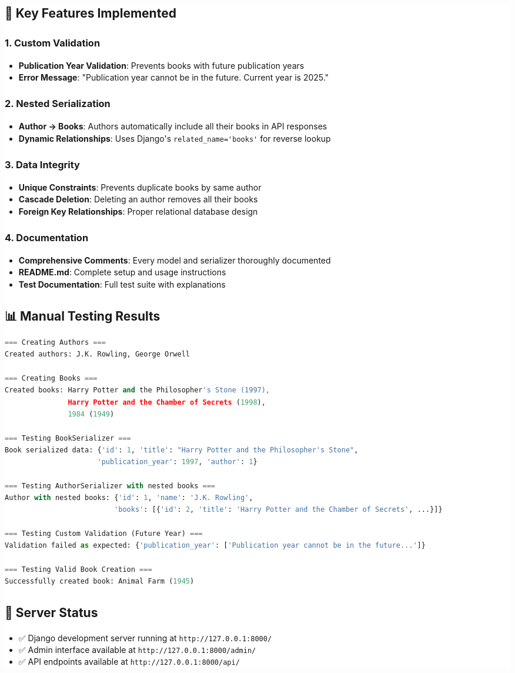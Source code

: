 ## 🔧 Key Features Implemented

### 1. Custom Validation
- **Publication Year Validation**: Prevents books with future publication years
- **Error Message**: "Publication year cannot be in the future. Current year is 2025."

### 2. Nested Serialization
- **Author → Books**: Authors automatically include all their books in API responses
- **Dynamic Relationships**: Uses Django's `related_name='books'` for reverse lookup

### 3. Data Integrity
- **Unique Constraints**: Prevents duplicate books by same author
- **Cascade Deletion**: Deleting an author removes all their books
- **Foreign Key Relationships**: Proper relational database design

### 4. Documentation
- **Comprehensive Comments**: Every model and serializer thoroughly documented
- **README.md**: Complete setup and usage instructions
- **Test Documentation**: Full test suite with explanations

## 📊 Manual Testing Results

```python
=== Creating Authors ===
Created authors: J.K. Rowling, George Orwell

=== Creating Books ===
Created books: Harry Potter and the Philosopher's Stone (1997), 
               Harry Potter and the Chamber of Secrets (1998), 
               1984 (1949)

=== Testing BookSerializer ===
Book serialized data: {'id': 1, 'title': "Harry Potter and the Philosopher's Stone", 
                      'publication_year': 1997, 'author': 1}

=== Testing AuthorSerializer with nested books ===
Author with nested books: {'id': 1, 'name': 'J.K. Rowling', 
                          'books': [{'id': 2, 'title': 'Harry Potter and the Chamber of Secrets', ...}]}

=== Testing Custom Validation (Future Year) ===
Validation failed as expected: {'publication_year': ['Publication year cannot be in the future...']}

=== Testing Valid Book Creation ===
Successfully created book: Animal Farm (1945)
```

## 🚀 Server Status
- ✅ Django development server running at `http://127.0.0.1:8000/`
- ✅ Admin interface available at `http://127.0.0.1:8000/admin/`
- ✅ API endpoints available at `http://127.0.0.1:8000/api/`
